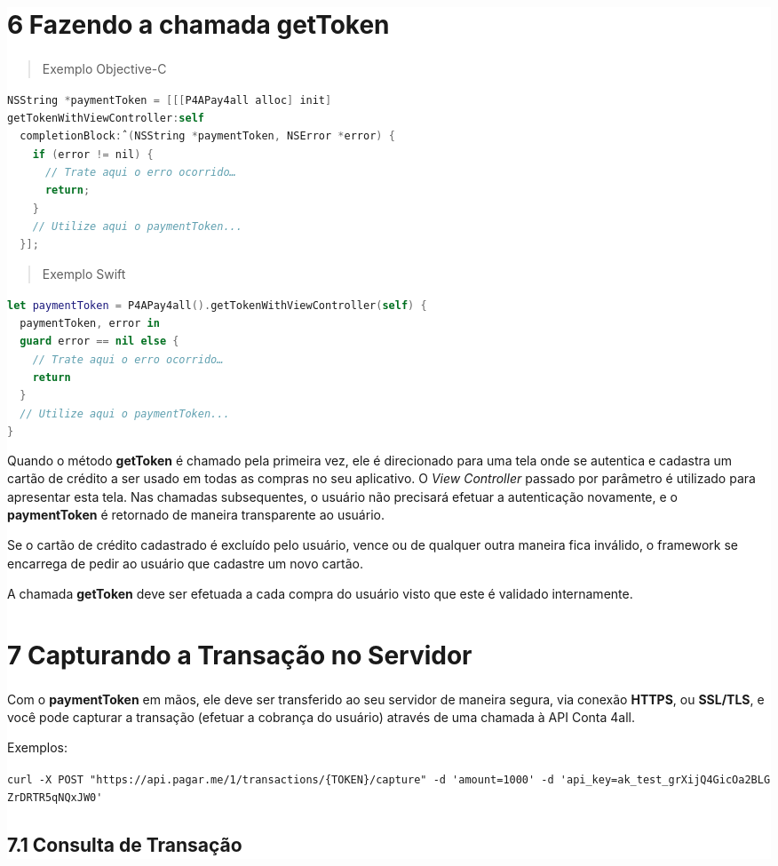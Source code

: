 # 6 Fazendo a chamada getToken

> Exemplo Objective-C

```Objective-C
NSString *paymentToken = [[[P4APay4all alloc] init]
getTokenWithViewController:self
  completionBlock:ˆ(NSString *paymentToken, NSError *error) {
    if (error != nil) {
      // Trate aqui o erro ocorrido…
      return;
    }
    // Utilize aqui o paymentToken...
  }];
```

> Exemplo Swift

```Swift
let paymentToken = P4APay4all().getTokenWithViewController(self) {
  paymentToken, error in
  guard error == nil else {
    // Trate aqui o erro ocorrido…
    return
  }
  // Utilize aqui o paymentToken...
}
```

Quando o método **getToken** é chamado pela primeira vez, ele é direcionado para uma tela onde se autentica e cadastra um cartão de crédito a ser usado em todas as compras no seu aplicativo. O *View Controller* passado por parâmetro é utilizado para apresentar esta tela. Nas chamadas subsequentes, o usuário não precisará efetuar a autenticação novamente, e o **paymentToken** é retornado de maneira transparente ao usuário.

Se o cartão de crédito cadastrado é excluído pelo usuário, vence ou de qualquer outra maneira fica inválido, o framework se encarrega de pedir ao usuário que cadastre um novo cartão.

A chamada **getToken** deve ser efetuada a cada compra do usuário visto que este é validado internamente.

# 7 Capturando a Transação no Servidor

Com o **paymentToken** em mãos, ele deve ser transferido ao seu servidor de maneira segura, via conexão **HTTPS**, ou  **SSL/TLS**, e você pode capturar a transação (efetuar a cobrança do usuário) através de uma chamada à API Conta 4all.

Exemplos:

`curl -X POST "https://api.pagar.me/1/transactions/{TOKEN}/capture"
-d 'amount=1000'
-d 'api_key=ak_test_grXijQ4GicOa2BLGZrDRTR5qNQxJW0'`

## 7.1 Consulta de Transação
